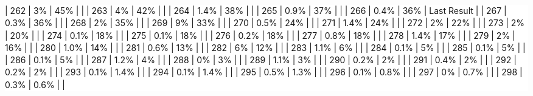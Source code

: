 | 262 | 3% | 45% |  |
| 263 | 4% | 42% |  |
| 264 | 1.4% | 38% |  |
| 265 | 0.9% | 37% |  |
| 266 | 0.4% | 36% | Last Result |
| 267 | 0.3% | 36% |  |
| 268 | 2% | 35% |  |
| 269 | 9% | 33% |  |
| 270 | 0.5% | 24% |  |
| 271 | 1.4% | 24% |  |
| 272 | 2% | 22% |  |
| 273 | 2% | 20% |  |
| 274 | 0.1% | 18% |  |
| 275 | 0.1% | 18% |  |
| 276 | 0.2% | 18% |  |
| 277 | 0.8% | 18% |  |
| 278 | 1.4% | 17% |  |
| 279 | 2% | 16% |  |
| 280 | 1.0% | 14% |  |
| 281 | 0.6% | 13% |  |
| 282 | 6% | 12% |  |
| 283 | 1.1% | 6% |  |
| 284 | 0.1% | 5% |  |
| 285 | 0.1% | 5% |  |
| 286 | 0.1% | 5% |  |
| 287 | 1.2% | 4% |  |
| 288 | 0% | 3% |  |
| 289 | 1.1% | 3% |  |
| 290 | 0.2% | 2% |  |
| 291 | 0.4% | 2% |  |
| 292 | 0.2% | 2% |  |
| 293 | 0.1% | 1.4% |  |
| 294 | 0.1% | 1.4% |  |
| 295 | 0.5% | 1.3% |  |
| 296 | 0.1% | 0.8% |  |
| 297 | 0% | 0.7% |  |
| 298 | 0.3% | 0.6% |  |